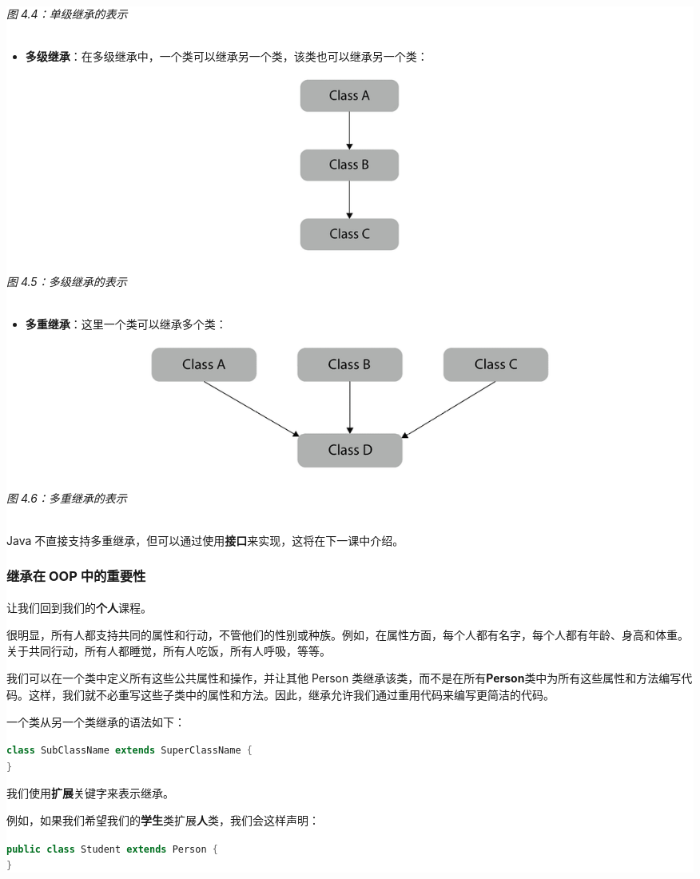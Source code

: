 ###### 图 4.4：单级继承的表示

*   **多级继承**：在多级继承中，一个类可以继承另一个类，该类也可以继承另一个类：

![Figure 4.6: Representation of multi-level inheritance](img/C09581_Figure_04_06.jpg)

###### 图 4.5：多级继承的表示

*   **多重继承**：这里一个类可以继承多个类：

![Figure 4.7: Representation of multiple inheritance](img/C09581_Figure_04_07.jpg)

###### 图 4.6：多重继承的表示

Java 不直接支持多重继承，但可以通过使用**接口**来实现，这将在下一课中介绍。

### 继承在 OOP 中的重要性

让我们回到我们的**个人**课程。

很明显，所有人都支持共同的属性和行动，不管他们的性别或种族。例如，在属性方面，每个人都有名字，每个人都有年龄、身高和体重。关于共同行动，所有人都睡觉，所有人吃饭，所有人呼吸，等等。

我们可以在一个类中定义所有这些公共属性和操作，并让其他 Person 类继承该类，而不是在所有**Person**类中为所有这些属性和方法编写代码。这样，我们就不必重写这些子类中的属性和方法。因此，继承允许我们通过重用代码来编写更简洁的代码。

一个类从另一个类继承的语法如下：

```java
class SubClassName extends SuperClassName {
}
```

我们使用**扩展**关键字来表示继承。

例如，如果我们希望我们的**学生**类扩展**人**类，我们会这样声明：

```java
public class Student extends Person {
}
```
